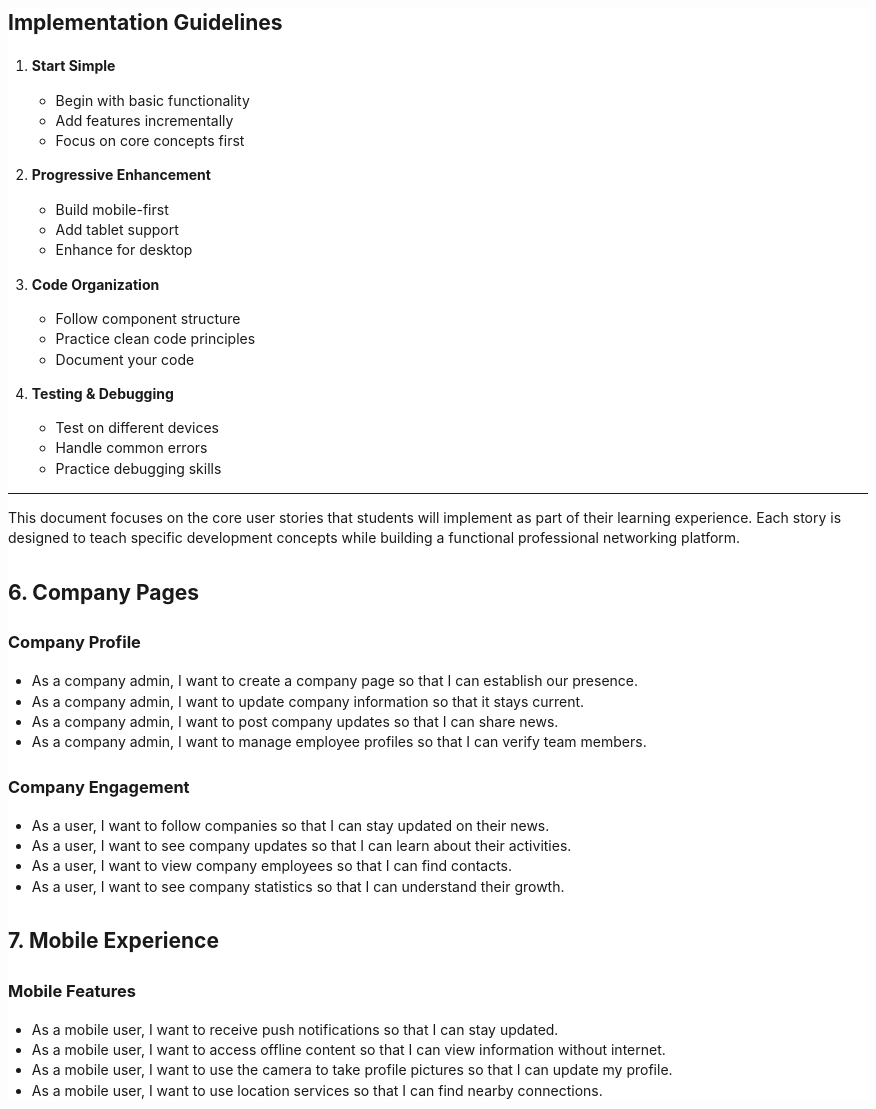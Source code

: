 ## Implementation Guidelines

1. **Start Simple**

   - Begin with basic functionality
   - Add features incrementally
   - Focus on core concepts first

2. **Progressive Enhancement**

   - Build mobile-first
   - Add tablet support
   - Enhance for desktop

3. **Code Organization**

   - Follow component structure
   - Practice clean code principles
   - Document your code

4. **Testing & Debugging**
   - Test on different devices
   - Handle common errors
   - Practice debugging skills

---

This document focuses on the core user stories that students will implement as part of their learning experience. Each story is designed to teach specific development concepts while building a functional professional networking platform.

## 6. Company Pages

### Company Profile

- As a company admin, I want to create a company page so that I can establish our presence.
- As a company admin, I want to update company information so that it stays current.
- As a company admin, I want to post company updates so that I can share news.
- As a company admin, I want to manage employee profiles so that I can verify team members.

### Company Engagement

- As a user, I want to follow companies so that I can stay updated on their news.
- As a user, I want to see company updates so that I can learn about their activities.
- As a user, I want to view company employees so that I can find contacts.
- As a user, I want to see company statistics so that I can understand their growth.

## 7. Mobile Experience

### Mobile Features

- As a mobile user, I want to receive push notifications so that I can stay updated.
- As a mobile user, I want to access offline content so that I can view information without internet.
- As a mobile user, I want to use the camera to take profile pictures so that I can update my profile.
- As a mobile user, I want to use location services so that I can find nearby connections.
